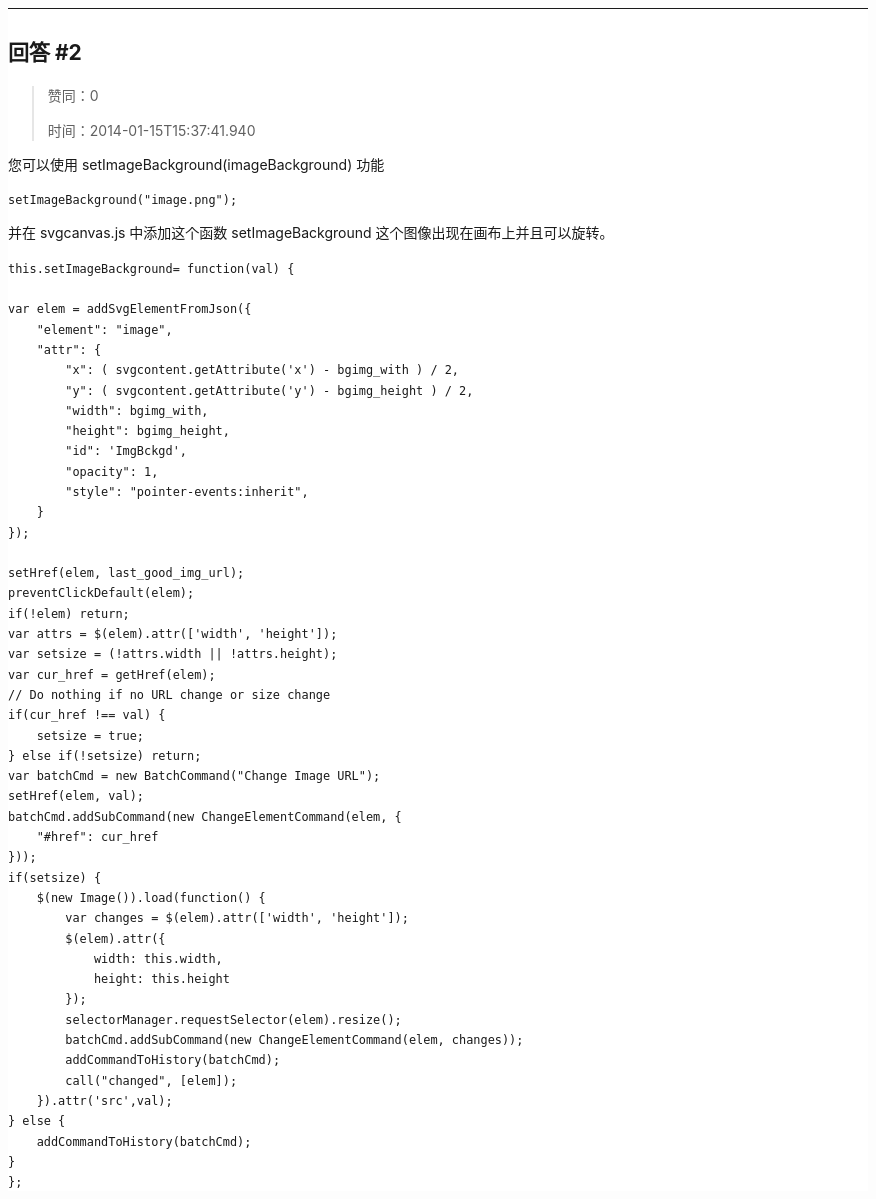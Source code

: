 * * *

## 回答 #2

> 赞同：0
> 
> 时间：2014-01-15T15:37:41.940

您可以使用 setImageBackground(imageBackground) 功能

```
setImageBackground("image.png"); 
```

并在 svgcanvas.js 中添加这个函数 setImageBackground 这个图像出现在画布上并且可以旋转。

```
this.setImageBackground= function(val) {

var elem = addSvgElementFromJson({
    "element": "image",
    "attr": {
        "x": ( svgcontent.getAttribute('x') - bgimg_with ) / 2,
        "y": ( svgcontent.getAttribute('y') - bgimg_height ) / 2,
        "width": bgimg_with,
        "height": bgimg_height,
        "id": 'ImgBckgd',
        "opacity": 1,
        "style": "pointer-events:inherit",
    }
});

setHref(elem, last_good_img_url);
preventClickDefault(elem);      
if(!elem) return;   
var attrs = $(elem).attr(['width', 'height']);
var setsize = (!attrs.width || !attrs.height);
var cur_href = getHref(elem);   
// Do nothing if no URL change or size change
if(cur_href !== val) {
    setsize = true;
} else if(!setsize) return;
var batchCmd = new BatchCommand("Change Image URL");
setHref(elem, val);
batchCmd.addSubCommand(new ChangeElementCommand(elem, {
    "#href": cur_href
}));
if(setsize) {
    $(new Image()).load(function() {
        var changes = $(elem).attr(['width', 'height']);        
        $(elem).attr({
            width: this.width,
            height: this.height
        });         
        selectorManager.requestSelector(elem).resize();         
        batchCmd.addSubCommand(new ChangeElementCommand(elem, changes));
        addCommandToHistory(batchCmd);
        call("changed", [elem]);
    }).attr('src',val);
} else {
    addCommandToHistory(batchCmd);
}
}; 
```

